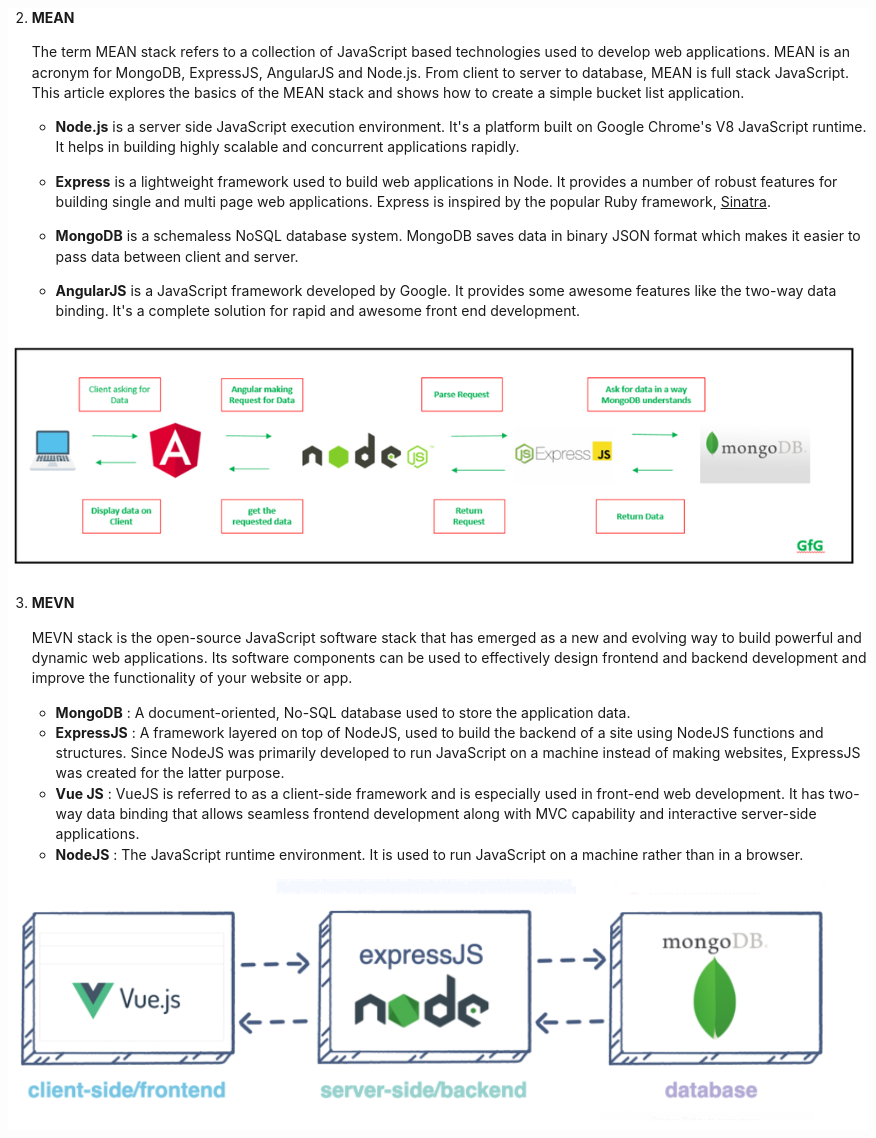2. **MEAN**

   The term MEAN stack refers to a collection of JavaScript based technologies used to develop web applications. MEAN is an acronym for MongoDB, ExpressJS, AngularJS and Node.js. From client to server to database, MEAN is full stack JavaScript. This article explores the basics of the MEAN stack and shows how to create a simple bucket list application.

   - **Node.js** is a server side JavaScript execution environment. It&#39;s a platform built on Google Chrome&#39;s V8 JavaScript runtime. It helps in building highly scalable and concurrent applications rapidly.

   - **Express** is a lightweight framework used to build web applications in Node. It provides a number of robust features for building single and multi page web applications. Express is inspired by the popular Ruby framework, [Sinatra](http://www.sinatrarb.com/).

   - **MongoDB** is a schemaless NoSQL database system. MongoDB saves data in binary JSON format which makes it easier to pass data between client and server.

   - **AngularJS** is a JavaScript framework developed by Google. It provides some awesome features like the two-way data binding. It&#39;s a complete solution for rapid and awesome front end development.

![MEAN](./images/mean.png)

3. **MEVN**

   MEVN stack is the open-source JavaScript software stack that has emerged as a new and evolving way to build powerful and dynamic web applications. Its software components can be used to effectively design frontend and backend development and improve the functionality of your website or app.

   - **MongoDB** : A document-oriented, No-SQL database used to store the application data.
   - **ExpressJS** : A framework layered on top of NodeJS, used to build the backend of a site using NodeJS functions and structures. Since NodeJS was primarily developed to run JavaScript on a machine instead of making websites, ExpressJS was created for the latter purpose.
   - **Vue JS** : VueJS is referred to as a client-side framework and is especially used in front-end web development. It has two-way data binding that allows seamless frontend development along with MVC capability and interactive server-side applications.
   - **NodeJS** : The JavaScript runtime environment. It is used to run JavaScript on a machine rather than in a browser.

![MEVN](./images/mevn.png)
